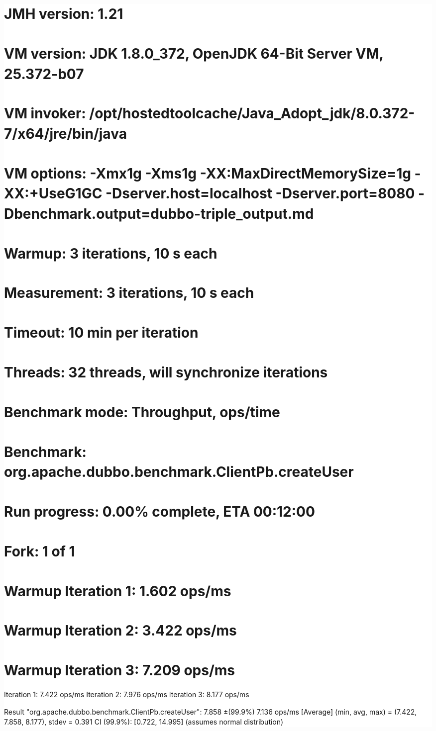 # JMH version: 1.21
# VM version: JDK 1.8.0_372, OpenJDK 64-Bit Server VM, 25.372-b07
# VM invoker: /opt/hostedtoolcache/Java_Adopt_jdk/8.0.372-7/x64/jre/bin/java
# VM options: -Xmx1g -Xms1g -XX:MaxDirectMemorySize=1g -XX:+UseG1GC -Dserver.host=localhost -Dserver.port=8080 -Dbenchmark.output=dubbo-triple_output.md
# Warmup: 3 iterations, 10 s each
# Measurement: 3 iterations, 10 s each
# Timeout: 10 min per iteration
# Threads: 32 threads, will synchronize iterations
# Benchmark mode: Throughput, ops/time
# Benchmark: org.apache.dubbo.benchmark.ClientPb.createUser

# Run progress: 0.00% complete, ETA 00:12:00
# Fork: 1 of 1
# Warmup Iteration   1: 1.602 ops/ms
# Warmup Iteration   2: 3.422 ops/ms
# Warmup Iteration   3: 7.209 ops/ms
Iteration   1: 7.422 ops/ms
Iteration   2: 7.976 ops/ms
Iteration   3: 8.177 ops/ms


Result "org.apache.dubbo.benchmark.ClientPb.createUser":
  7.858 ±(99.9%) 7.136 ops/ms [Average]
  (min, avg, max) = (7.422, 7.858, 8.177), stdev = 0.391
  CI (99.9%): [0.722, 14.995] (assumes normal distribution)
